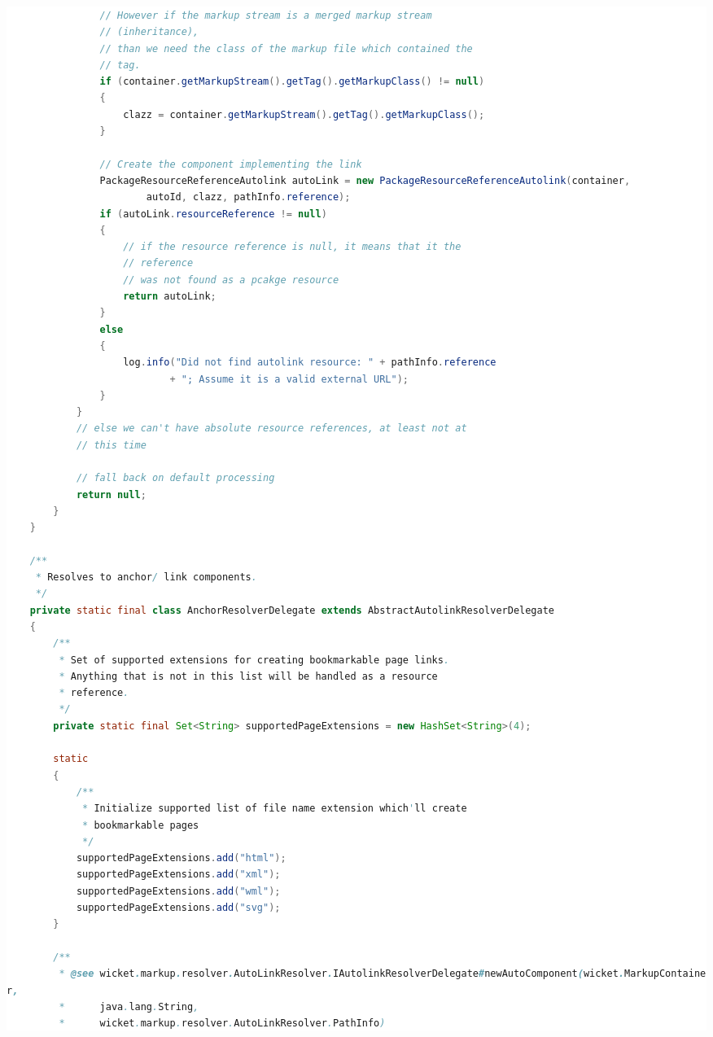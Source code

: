 ```java
				// However if the markup stream is a merged markup stream
				// (inheritance),
				// than we need the class of the markup file which contained the
				// tag.
				if (container.getMarkupStream().getTag().getMarkupClass() != null)
				{
					clazz = container.getMarkupStream().getTag().getMarkupClass();
				}

				// Create the component implementing the link
				PackageResourceReferenceAutolink autoLink = new PackageResourceReferenceAutolink(container,
						autoId, clazz, pathInfo.reference);
				if (autoLink.resourceReference != null)
				{
					// if the resource reference is null, it means that it the
					// reference
					// was not found as a pcakge resource
					return autoLink;
				}
				else
				{
					log.info("Did not find autolink resource: " + pathInfo.reference
							+ "; Assume it is a valid external URL");
				}
			}
			// else we can't have absolute resource references, at least not at
			// this time

			// fall back on default processing
			return null;
		}
	}

	/**
	 * Resolves to anchor/ link components.
	 */
	private static final class AnchorResolverDelegate extends AbstractAutolinkResolverDelegate
	{
		/**
		 * Set of supported extensions for creating bookmarkable page links.
		 * Anything that is not in this list will be handled as a resource
		 * reference.
		 */
		private static final Set<String> supportedPageExtensions = new HashSet<String>(4);

		static
		{
			/**
			 * Initialize supported list of file name extension which'll create
			 * bookmarkable pages
			 */
			supportedPageExtensions.add("html");
			supportedPageExtensions.add("xml");
			supportedPageExtensions.add("wml");
			supportedPageExtensions.add("svg");
		}

		/**
		 * @see wicket.markup.resolver.AutoLinkResolver.IAutolinkResolverDelegate#newAutoComponent(wicket.MarkupContainer,
		 *      java.lang.String,
		 *      wicket.markup.resolver.AutoLinkResolver.PathInfo)
```